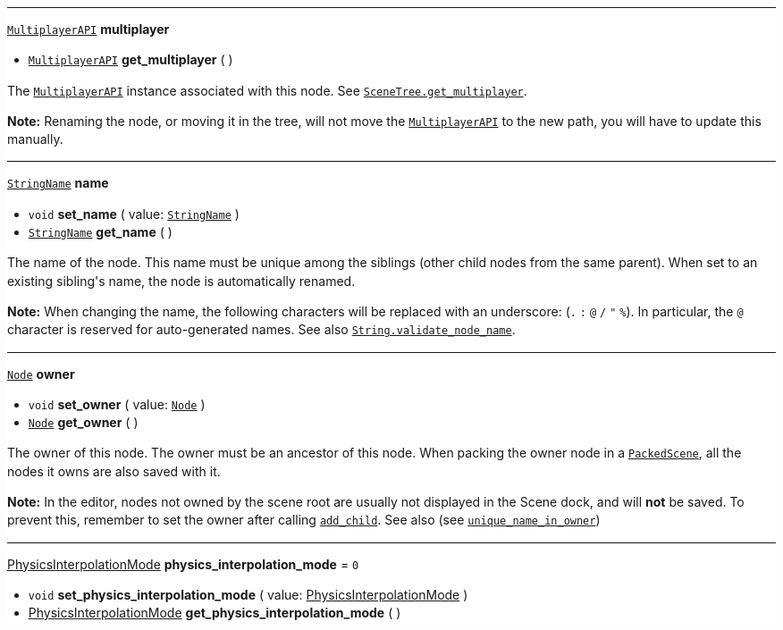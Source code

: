 
---

<div id="_class_node_property_multiplayer"></div>

[`MultiplayerAPI`](class_multiplayerapi.md) **multiplayer** <div id="class_node_property_multiplayer"></div>

- [`MultiplayerAPI`](class_multiplayerapi.md) **get_multiplayer** ( )

The [`MultiplayerAPI`](class_multiplayerapi.md) instance associated with this node. See [`SceneTree.get_multiplayer`](#class_scenetree_method_get_multiplayer).

 **Note:** Renaming the node, or moving it in the tree, will not move the [`MultiplayerAPI`](class_multiplayerapi.md) to the new path, you will have to update this manually.



---

<div id="_class_node_property_name"></div>

[`StringName`](class_stringname.md) **name** <div id="class_node_property_name"></div>

- `void` **set_name** ( value: [`StringName`](class_stringname.md) )
- [`StringName`](class_stringname.md) **get_name** ( )

The name of the node. This name must be unique among the siblings (other child nodes from the same parent). When set to an existing sibling's name, the node is automatically renamed.

 **Note:** When changing the name, the following characters will be replaced with an underscore: (`.` `:` `@` `/` `"` `%`). In particular, the `@` character is reserved for auto-generated names. See also [`String.validate_node_name`](#class_string_method_validate_node_name).



---

<div id="_class_node_property_owner"></div>

[`Node`](class_node.md) **owner** <div id="class_node_property_owner"></div>

- `void` **set_owner** ( value: [`Node`](class_node.md) )
- [`Node`](class_node.md) **get_owner** ( )

The owner of this node. The owner must be an ancestor of this node. When packing the owner node in a [`PackedScene`](class_packedscene.md), all the nodes it owns are also saved with it.

 **Note:** In the editor, nodes not owned by the scene root are usually not displayed in the Scene dock, and will **not** be saved. To prevent this, remember to set the owner after calling [`add_child`](#class_node_method_add_child). See also (see [`unique_name_in_owner`](#class_node_property_unique_name_in_owner))



---

<div id="_class_node_property_physics_interpolation_mode"></div>

[PhysicsInterpolationMode](#enum_node_physicsinterpolationmode) **physics_interpolation_mode** = ``0`` <div id="class_node_property_physics_interpolation_mode"></div>

- `void` **set_physics_interpolation_mode** ( value: [PhysicsInterpolationMode](#enum_node_physicsinterpolationmode) )
- [PhysicsInterpolationMode](#enum_node_physicsinterpolationmode) **get_physics_interpolation_mode** ( )
